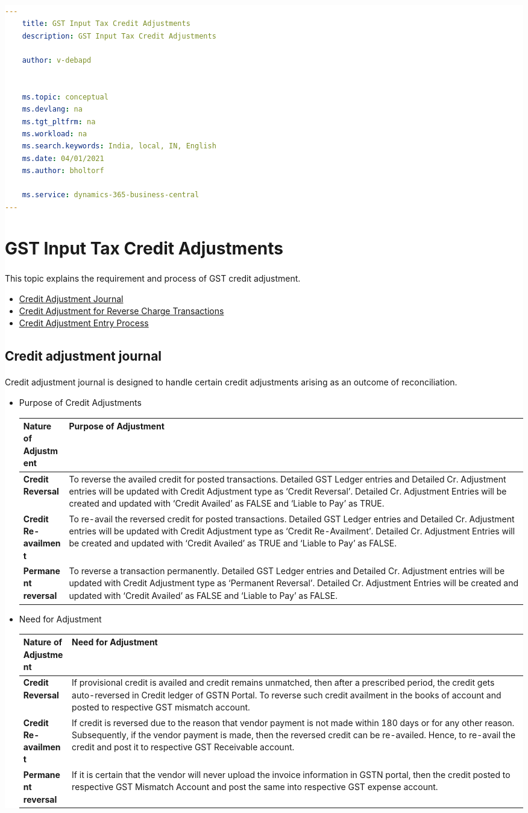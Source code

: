 ```yaml
---
    title: GST Input Tax Credit Adjustments
    description: GST Input Tax Credit Adjustments

    author: v-debapd

    
    ms.topic: conceptual
    ms.devlang: na
    ms.tgt_pltfrm: na
    ms.workload: na
    ms.search.keywords: India, local, IN, English
    ms.date: 04/01/2021
    ms.author: bholtorf

    ms.service: dynamics-365-business-central
---
```

# GST Input Tax Credit Adjustments


This topic explains the requirement and process of GST credit adjustment.

- [Credit Adjustment Journal](GST-Input-Tax-Credit-Adjustment.md#credit-adjustment-journal)
- [Credit Adjustment for Reverse Charge Transactions](GST-Input-Tax-Credit-Adjustment.md#gst-credit-adjustment-for-reverse-charge-transactions)
- [Credit Adjustment Entry Process](GST-Input-Tax-Credit-Adjustment.md#gst-credit-adjustment-entry-process)

## Credit adjustment journal

Credit adjustment journal is designed to handle certain credit adjustments arising as an outcome of reconciliation.

- Purpose of Credit Adjustments

    |Nature of Adjustment|Purpose of Adjustment|
    |----------------------------------|---------------------------------------|
    |**Credit Reversal**|To reverse the availed credit for posted transactions. Detailed GST Ledger entries and Detailed Cr. Adjustment entries will be updated with Credit Adjustment type as ‘Credit Reversal’. Detailed Cr. Adjustment Entries will be created and updated with ‘Credit Availed’ as FALSE and ‘Liable to Pay’ as TRUE.|  
    |**Credit Re-availment**|To re-avail the reversed credit for posted transactions. Detailed GST Ledger entries and Detailed Cr. Adjustment entries will be updated with Credit Adjustment type as ‘Credit Re-Availment’. Detailed Cr. Adjustment Entries will be created and updated with ‘Credit Availed’ as TRUE and ‘Liable to Pay’ as FALSE.|  
    |**Permanent reversal**|To reverse a transaction permanently. Detailed GST Ledger entries and Detailed Cr. Adjustment entries will be updated with Credit Adjustment type as ‘Permanent Reversal’. Detailed Cr. Adjustment Entries will be created and updated with ‘Credit Availed’ as FALSE and ‘Liable to Pay’ as FALSE.|

- Need for Adjustment

    |Nature of Adjustment|Need for Adjustment|
    |----------------------------------|---------------------------------------|
    |**Credit Reversal**|If provisional credit is availed and credit remains unmatched, then after a prescribed period, the credit gets auto-reversed in Credit ledger of GSTN Portal. To reverse such credit availment in the books of account and posted to respective GST mismatch account.|  
    |**Credit Re-availment**|If credit is reversed due to the reason that vendor payment is not made within 180 days or for any other reason. Subsequently, if the vendor payment is made, then the reversed credit can be re-availed. Hence, to re-avail the credit and post it to respective GST Receivable account.|  
    |**Permanent reversal**|If it is certain that the vendor will never upload the invoice information in GSTN portal, then the credit posted to respective GST Mismatch Account and post the same into respective GST expense account.|
